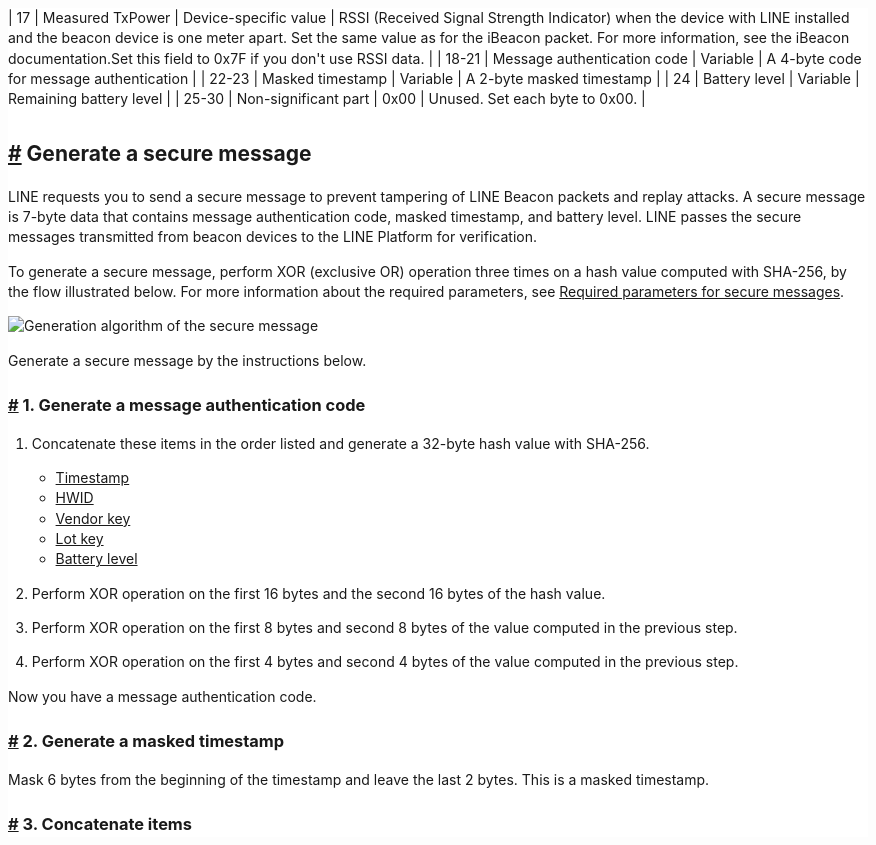 | 17    | Measured TxPower            | Device-specific value | RSSI (Received Signal Strength Indicator) when the device with LINE installed and the beacon device is one meter apart. Set the same value as for the iBeacon packet. For more information, see the iBeacon documentation.Set this field to 0x7F if you don't use RSSI data. |
| 18-21 | Message authentication code | Variable              | A 4-byte code for message authentication                                                                                                                                                                                                                                     |
| 22-23 | Masked timestamp            | Variable              | A 2-byte masked timestamp                                                                                                                                                                                                                                                    |
| 24    | Battery level               | Variable              | Remaining battery level                                                                                                                                                                                                                                                      |
| 25-30 | Non-significant part        | 0x00                  | Unused. Set each byte to 0x00.                                                                                                                                                                                                                                               |

## [#](#generating-secure-message) Generate a secure message

LINE requests you to send a secure message to prevent tampering of LINE Beacon packets and replay attacks. A secure message is 7-byte data that contains message authentication code, masked timestamp, and battery level. LINE passes the secure messages transmitted from beacon devices to the LINE Platform for verification.

To generate a secure message, perform XOR (exclusive OR) operation three times on a hash value computed with SHA-256, by the flow illustrated below. For more information about the required parameters, see [Required parameters for secure messages](#parameters).

![Generation algorithm of the secure message](/assets/img/secureMessageAlgorithm.372e0255.png)

Generate a secure message by the instructions below.

### [#](#step-one-generate-message-auth-code) 1. Generate a message authentication code

1. Concatenate these items in the order listed and generate a 32-byte hash value with SHA-256.

    - [Timestamp](#timestamp)
    - [HWID](#hwid)
    - [Vendor key](#vendor-key)
    - [Lot key](#lot-key)
    - [Battery level](#battery-level)

2. Perform XOR operation on the first 16 bytes and the second 16 bytes of the hash value.
3. Perform XOR operation on the first 8 bytes and second 8 bytes of the value computed in the previous step.
4. Perform XOR operation on the first 4 bytes and second 4 bytes of the value computed in the previous step.

Now you have a message authentication code.

### [#](#step-two-generate-masked-timestamp) 2. Generate a masked timestamp

Mask 6 bytes from the beginning of the timestamp and leave the last 2 bytes. This is a masked timestamp.

### [#](#step-three-concatentate-items) 3. Concatenate items
